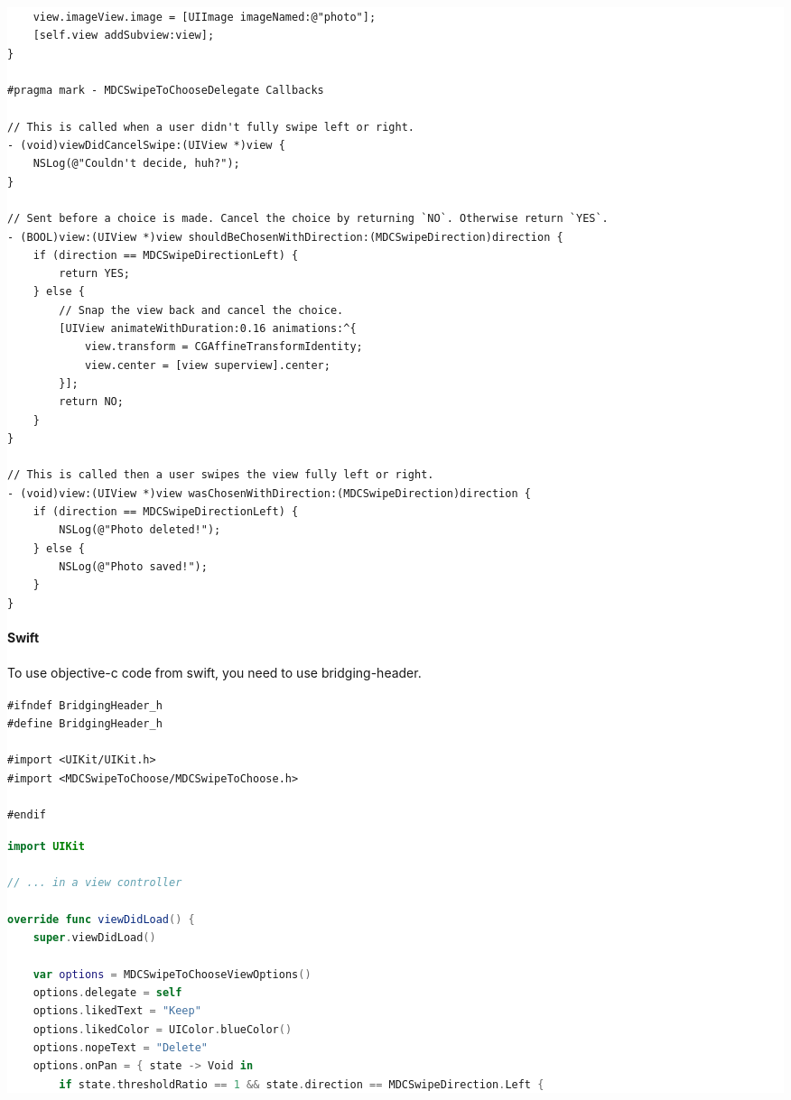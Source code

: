 ```objc
    view.imageView.image = [UIImage imageNamed:@"photo"];
    [self.view addSubview:view];
}

#pragma mark - MDCSwipeToChooseDelegate Callbacks

// This is called when a user didn't fully swipe left or right.
- (void)viewDidCancelSwipe:(UIView *)view {
    NSLog(@"Couldn't decide, huh?");
}

// Sent before a choice is made. Cancel the choice by returning `NO`. Otherwise return `YES`.
- (BOOL)view:(UIView *)view shouldBeChosenWithDirection:(MDCSwipeDirection)direction {
    if (direction == MDCSwipeDirectionLeft) {
        return YES;
    } else {
        // Snap the view back and cancel the choice.
        [UIView animateWithDuration:0.16 animations:^{
            view.transform = CGAffineTransformIdentity;
            view.center = [view superview].center;
        }];
        return NO;
    }
}

// This is called then a user swipes the view fully left or right.
- (void)view:(UIView *)view wasChosenWithDirection:(MDCSwipeDirection)direction {
    if (direction == MDCSwipeDirectionLeft) {
        NSLog(@"Photo deleted!");
    } else {
        NSLog(@"Photo saved!");
    }
}
```

#### Swift

To use objective-c code from swift, you need to use bridging-header.

```BridgingHeader
#ifndef BridgingHeader_h
#define BridgingHeader_h

#import <UIKit/UIKit.h>
#import <MDCSwipeToChoose/MDCSwipeToChoose.h>

#endif

```

```swift
import UIKit

// ... in a view controller

override func viewDidLoad() {
    super.viewDidLoad()

    var options = MDCSwipeToChooseViewOptions()
    options.delegate = self
    options.likedText = "Keep"
    options.likedColor = UIColor.blueColor()
    options.nopeText = "Delete"
    options.onPan = { state -> Void in
        if state.thresholdRatio == 1 && state.direction == MDCSwipeDirection.Left {
```